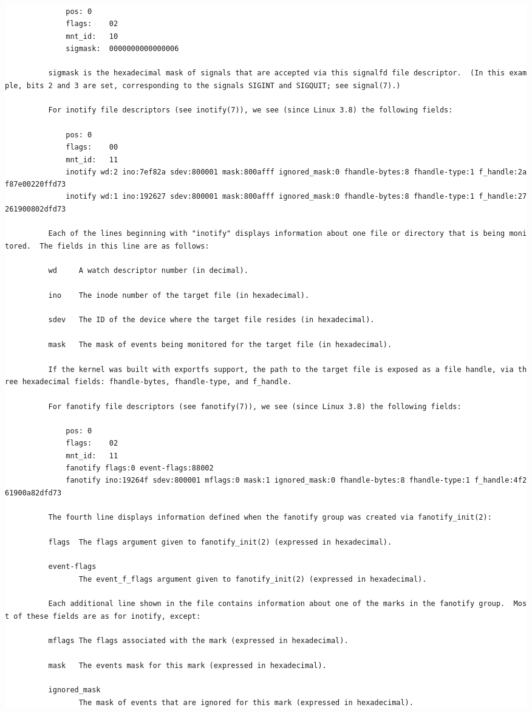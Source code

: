                   pos: 0
                  flags:    02
                  mnt_id:   10
                  sigmask:  0000000000000006

              sigmask is the hexadecimal mask of signals that are accepted via this signalfd file descriptor.  (In this example, bits 2 and 3 are set, corresponding to the signals SIGINT and SIGQUIT; see signal(7).)

              For inotify file descriptors (see inotify(7)), we see (since Linux 3.8) the following fields:

                  pos: 0
                  flags:    00
                  mnt_id:   11
                  inotify wd:2 ino:7ef82a sdev:800001 mask:800afff ignored_mask:0 fhandle-bytes:8 fhandle-type:1 f_handle:2af87e00220ffd73
                  inotify wd:1 ino:192627 sdev:800001 mask:800afff ignored_mask:0 fhandle-bytes:8 fhandle-type:1 f_handle:27261900802dfd73

              Each of the lines beginning with "inotify" displays information about one file or directory that is being monitored.  The fields in this line are as follows:

              wd     A watch descriptor number (in decimal).

              ino    The inode number of the target file (in hexadecimal).

              sdev   The ID of the device where the target file resides (in hexadecimal).

              mask   The mask of events being monitored for the target file (in hexadecimal).

              If the kernel was built with exportfs support, the path to the target file is exposed as a file handle, via three hexadecimal fields: fhandle-bytes, fhandle-type, and f_handle.

              For fanotify file descriptors (see fanotify(7)), we see (since Linux 3.8) the following fields:

                  pos: 0
                  flags:    02
                  mnt_id:   11
                  fanotify flags:0 event-flags:88002
                  fanotify ino:19264f sdev:800001 mflags:0 mask:1 ignored_mask:0 fhandle-bytes:8 fhandle-type:1 f_handle:4f261900a82dfd73

              The fourth line displays information defined when the fanotify group was created via fanotify_init(2):

              flags  The flags argument given to fanotify_init(2) (expressed in hexadecimal).

              event-flags
                     The event_f_flags argument given to fanotify_init(2) (expressed in hexadecimal).

              Each additional line shown in the file contains information about one of the marks in the fanotify group.  Most of these fields are as for inotify, except:

              mflags The flags associated with the mark (expressed in hexadecimal).

              mask   The events mask for this mark (expressed in hexadecimal).

              ignored_mask
                     The mask of events that are ignored for this mark (expressed in hexadecimal).
